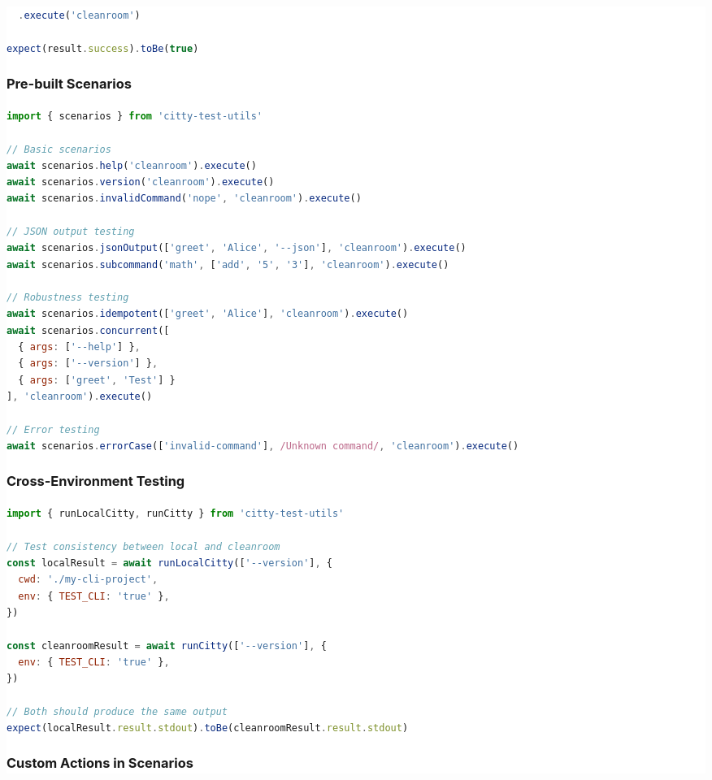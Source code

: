```javascript
  .execute('cleanroom')

expect(result.success).toBe(true)
```

### Pre-built Scenarios

```javascript
import { scenarios } from 'citty-test-utils'

// Basic scenarios
await scenarios.help('cleanroom').execute()
await scenarios.version('cleanroom').execute()
await scenarios.invalidCommand('nope', 'cleanroom').execute()

// JSON output testing
await scenarios.jsonOutput(['greet', 'Alice', '--json'], 'cleanroom').execute()
await scenarios.subcommand('math', ['add', '5', '3'], 'cleanroom').execute()

// Robustness testing
await scenarios.idempotent(['greet', 'Alice'], 'cleanroom').execute()
await scenarios.concurrent([
  { args: ['--help'] },
  { args: ['--version'] },
  { args: ['greet', 'Test'] }
], 'cleanroom').execute()

// Error testing
await scenarios.errorCase(['invalid-command'], /Unknown command/, 'cleanroom').execute()
```

### Cross-Environment Testing

```javascript
import { runLocalCitty, runCitty } from 'citty-test-utils'

// Test consistency between local and cleanroom
const localResult = await runLocalCitty(['--version'], {
  cwd: './my-cli-project',
  env: { TEST_CLI: 'true' },
})

const cleanroomResult = await runCitty(['--version'], {
  env: { TEST_CLI: 'true' },
})

// Both should produce the same output
expect(localResult.result.stdout).toBe(cleanroomResult.result.stdout)
```

### Custom Actions in Scenarios
